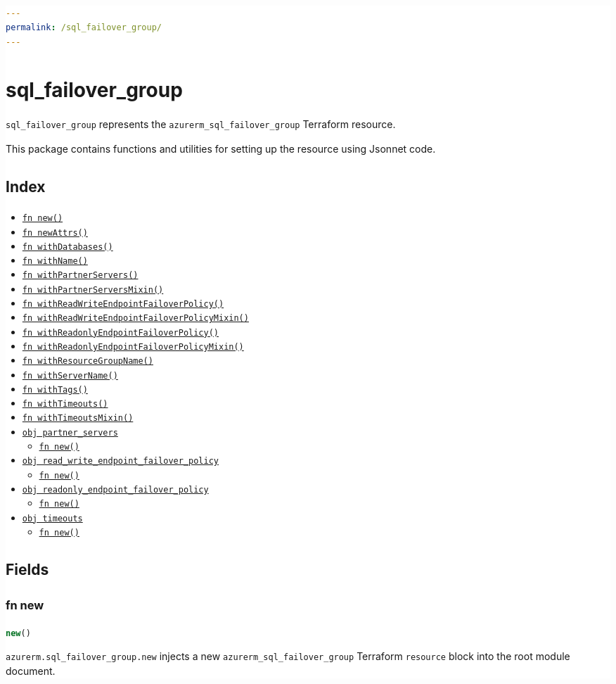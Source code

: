 ```yaml
---
permalink: /sql_failover_group/
---
```


# sql_failover_group

`sql_failover_group` represents the `azurerm_sql_failover_group` Terraform resource.



This package contains functions and utilities for setting up the resource using Jsonnet code.


## Index

* [`fn new()`](#fn-new)
* [`fn newAttrs()`](#fn-newattrs)
* [`fn withDatabases()`](#fn-withdatabases)
* [`fn withName()`](#fn-withname)
* [`fn withPartnerServers()`](#fn-withpartnerservers)
* [`fn withPartnerServersMixin()`](#fn-withpartnerserversmixin)
* [`fn withReadWriteEndpointFailoverPolicy()`](#fn-withreadwriteendpointfailoverpolicy)
* [`fn withReadWriteEndpointFailoverPolicyMixin()`](#fn-withreadwriteendpointfailoverpolicymixin)
* [`fn withReadonlyEndpointFailoverPolicy()`](#fn-withreadonlyendpointfailoverpolicy)
* [`fn withReadonlyEndpointFailoverPolicyMixin()`](#fn-withreadonlyendpointfailoverpolicymixin)
* [`fn withResourceGroupName()`](#fn-withresourcegroupname)
* [`fn withServerName()`](#fn-withservername)
* [`fn withTags()`](#fn-withtags)
* [`fn withTimeouts()`](#fn-withtimeouts)
* [`fn withTimeoutsMixin()`](#fn-withtimeoutsmixin)
* [`obj partner_servers`](#obj-partner_servers)
  * [`fn new()`](#fn-partner_serversnew)
* [`obj read_write_endpoint_failover_policy`](#obj-read_write_endpoint_failover_policy)
  * [`fn new()`](#fn-read_write_endpoint_failover_policynew)
* [`obj readonly_endpoint_failover_policy`](#obj-readonly_endpoint_failover_policy)
  * [`fn new()`](#fn-readonly_endpoint_failover_policynew)
* [`obj timeouts`](#obj-timeouts)
  * [`fn new()`](#fn-timeoutsnew)

## Fields

### fn new

```ts
new()
```


`azurerm.sql_failover_group.new` injects a new `azurerm_sql_failover_group` Terraform `resource`
block into the root module document.
